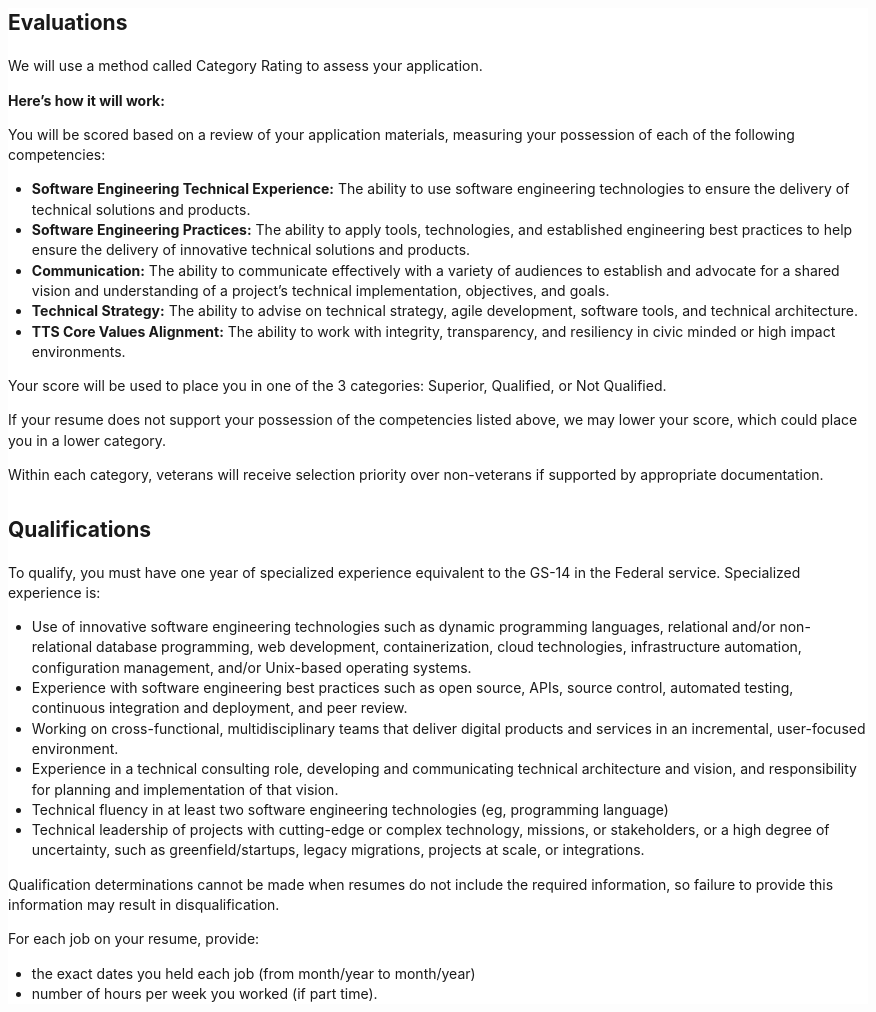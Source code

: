 

## Evaluations
We will use a method called Category Rating to assess your application.  

**Here’s how it will work:**

You will be scored based on a review of your application materials, measuring your possession of each of the following competencies: 

- **Software Engineering Technical Experience:** The ability to use software engineering technologies to ensure the delivery of technical solutions and products. 
- **Software Engineering Practices:** The ability to apply tools, technologies, and established engineering best practices to help ensure the delivery of innovative technical solutions and products. 
- **Communication:** The ability to communicate effectively with a variety of audiences to establish and advocate for a shared vision and understanding of a project’s technical implementation, objectives, and goals.
- **Technical Strategy:** The ability to advise on technical strategy, agile development, software tools, and technical architecture. 
- **TTS Core Values Alignment:** The ability to work with integrity, transparency, and resiliency in civic minded or high impact environments. 

Your score will be used to place you in one of the 3 categories: Superior, Qualified, or Not Qualified.

If your resume does not support your possession of the competencies listed above, we may lower your score, which could place you in a lower category. 
  
Within each category, veterans will receive selection priority over non-veterans if supported by appropriate documentation.

## Qualifications 

To qualify, you must have one year of specialized experience equivalent to the GS-14 in the Federal service. Specialized experience is:

- Use of innovative software engineering technologies such as dynamic programming languages, relational and/or non-relational database programming, web development, containerization, cloud technologies, infrastructure automation, configuration management, and/or Unix-based operating systems.
- Experience with software engineering best practices such as open source, APIs, source control, automated testing, continuous integration and deployment, and peer review.
- Working on cross-functional, multidisciplinary teams that deliver digital products and services in an incremental, user-focused environment.
- Experience in a technical consulting role, developing and communicating technical architecture and vision, and responsibility for planning and implementation of that vision.
- Technical fluency in at least two software engineering technologies (eg, programming language)
- Technical leadership of projects with cutting-edge or complex technology, missions, or stakeholders, or a high degree of uncertainty, such as greenfield/startups, legacy migrations, projects at scale, or integrations.



Qualification determinations cannot be made when resumes do not include the required information, so failure to provide this information may result in disqualification.

For each job on your resume, provide:
- the exact dates you held each job (from month/year to month/year)
- number of hours per week you worked (if part time).
